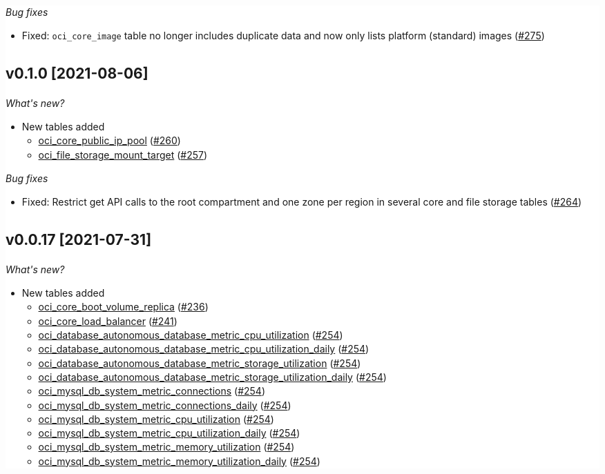 _Bug fixes_

- Fixed: `oci_core_image` table no longer includes duplicate data and now only lists platform (standard) images ([#275](https://github.com/turbot/steampipe-plugin-oci/pull/275))

## v0.1.0 [2021-08-06]

_What's new?_

- New tables added
  - [oci_core_public_ip_pool](https://hub.steampipe.io/plugins/turbot/oci/tables/oci_core_public_ip_pool) ([#260](https://github.com/turbot/steampipe-plugin-oci/pull/260))
  - [oci_file_storage_mount_target](https://hub.steampipe.io/plugins/turbot/oci/tables/oci_file_storage_mount_target) ([#257](https://github.com/turbot/steampipe-plugin-oci/pull/257))

_Bug fixes_

- Fixed: Restrict get API calls to the root compartment and one zone per region in several core and file storage tables ([#264](https://github.com/turbot/steampipe-plugin-oci/pull/264))

## v0.0.17 [2021-07-31]

_What's new?_

- New tables added
  - [oci_core_boot_volume_replica](https://hub.steampipe.io/plugins/turbot/oci/tables/oci_core_boot_volume_replica) ([#236](https://github.com/turbot/steampipe-plugin-oci/pull/236))
  - [oci_core_load_balancer](https://hub.steampipe.io/plugins/turbot/oci/tables/oci_core_load_balancer) ([#241](https://github.com/turbot/steampipe-plugin-oci/pull/241))
  - [oci_database_autonomous_database_metric_cpu_utilization](https://hub.steampipe.io/plugins/turbot/oci/tables/oci_database_autonomous_database_metric_cpu_utilization) ([#254](https://github.com/turbot/steampipe-plugin-oci/pull/254))
  - [oci_database_autonomous_database_metric_cpu_utilization_daily](https://hub.steampipe.io/plugins/turbot/oci/tables/oci_database_autonomous_database_metric_cpu_utilization_daily) ([#254](https://github.com/turbot/steampipe-plugin-oci/pull/254))
  - [oci_database_autonomous_database_metric_storage_utilization](https://hub.steampipe.io/plugins/turbot/oci/tables/oci_database_autonomous_database_metric_storage_utilization) ([#254](https://github.com/turbot/steampipe-plugin-oci/pull/254))
  - [oci_database_autonomous_database_metric_storage_utilization_daily](https://hub.steampipe.io/plugins/turbot/oci/tables/oci_database_autonomous_database_metric_storage_utilization_daily) ([#254](https://github.com/turbot/steampipe-plugin-oci/pull/254))
  - [oci_mysql_db_system_metric_connections](https://hub.steampipe.io/plugins/turbot/oci/tables/oci_mysql_db_system_metric_connections) ([#254](https://github.com/turbot/steampipe-plugin-oci/pull/254))
  - [oci_mysql_db_system_metric_connections_daily](https://hub.steampipe.io/plugins/turbot/oci/tables/oci_mysql_db_system_metric_connections_daily) ([#254](https://github.com/turbot/steampipe-plugin-oci/pull/254))
  - [oci_mysql_db_system_metric_cpu_utilization](https://hub.steampipe.io/plugins/turbot/oci/tables/oci_mysql_db_system_metric_cpu_utilization) ([#254](https://github.com/turbot/steampipe-plugin-oci/pull/254))
  - [oci_mysql_db_system_metric_cpu_utilization_daily](https://hub.steampipe.io/plugins/turbot/oci/tables/oci_mysql_db_system_metric_cpu_utilization_daily) ([#254](https://github.com/turbot/steampipe-plugin-oci/pull/254))
  - [oci_mysql_db_system_metric_memory_utilization](https://hub.steampipe.io/plugins/turbot/oci/tables/oci_mysql_db_system_metric_memory_utilization) ([#254](https://github.com/turbot/steampipe-plugin-oci/pull/254))
  - [oci_mysql_db_system_metric_memory_utilization_daily](https://hub.steampipe.io/plugins/turbot/oci/tables/oci_mysql_db_system_metric_memory_utilization_daily) ([#254](https://github.com/turbot/steampipe-plugin-oci/pull/254))
